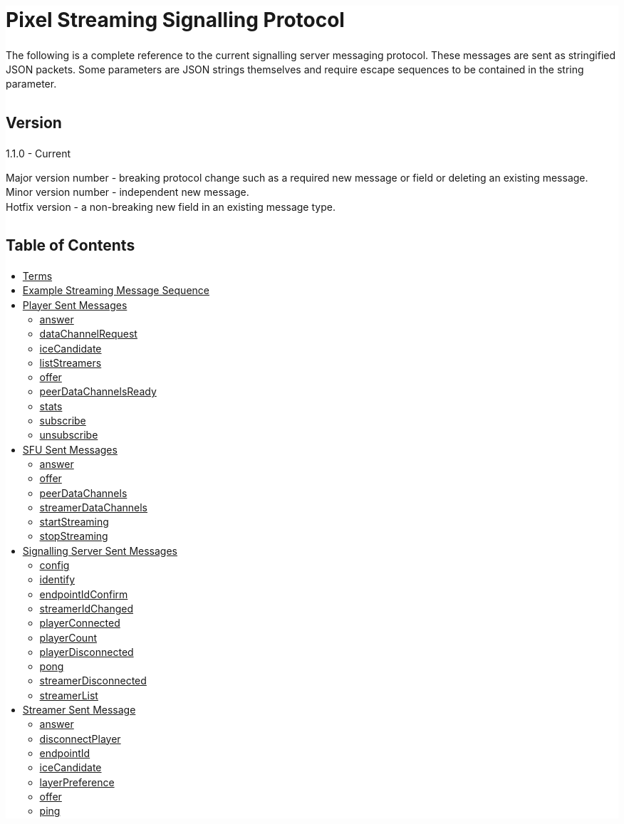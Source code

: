# Pixel Streaming Signalling Protocol

The following is a complete reference to the current signalling server messaging protocol. These messages are sent as stringified JSON packets. Some parameters are JSON strings themselves and require escape sequences to be contained in the string parameter.

## Version
1.1.0 - Current

Major version number - breaking protocol change such as a required new message or field or deleting an existing message.  
Minor version number - independent new message.  
Hotfix version - a non-breaking new field in an existing message type.  

## Table of Contents
- [Terms](#terms)
- [Example Streaming Message Sequence](#example-message-sequence)
- [Player Sent Messages](#source-player)
	- [answer](#player-answer)
	- [dataChannelRequest](#player-datachannelrequest)
	- [iceCandidate](#player-icecandidate)
	- [listStreamers](#player-liststreamers)
	- [offer](#player-offer)
	- [peerDataChannelsReady](#player-peerdatachannelsready)
	- [stats](#player-stats)
	- [subscribe](#player-subscribe)
	- [unsubscribe](#player-unsubscribe)
- [SFU Sent Messages](#source-sfu)
	- [answer](#sfu-answer)
	- [offer](#sfu-offer)
	- [peerDataChannels](#sfu-peerdatachannels)
	- [streamerDataChannels](#sfu-streamerdatachannels)
    - [startStreaming](#sfu-startstreaming)
    - [stopStreaming](#sfu-stopstreaming)
- [Signalling Server Sent Messages](#source-signalling)
	- [config](#signalling-config)
	- [identify](#signalling-identify)
    - [endpointIdConfirm](#signalling-endpointidconfirm)
	- [streamerIdChanged](#signalling-streameridchanged)
	- [playerConnected](#signalling-playerconnected)
	- [playerCount](#signalling-playercount)
	- [playerDisconnected](#signalling-playerdisconnected)
	- [pong](#signalling-pong)
	- [streamerDisconnected](#signalling-streamerDisconnected)
	- [streamerList](#signalling-streamerlist)
- [Streamer Sent Message](#source-streamer)
	- [answer](#streamer-answer)
	- [disconnectPlayer](#streamer-disconnectplayer)
	- [endpointId](#streamer-endpointid)
	- [iceCandidate](#streamer-icecandidate)
	- [layerPreference](#streamer-layerpreference)
	- [offer](#streamer-offer)
	- [ping](#streamer-ping)
